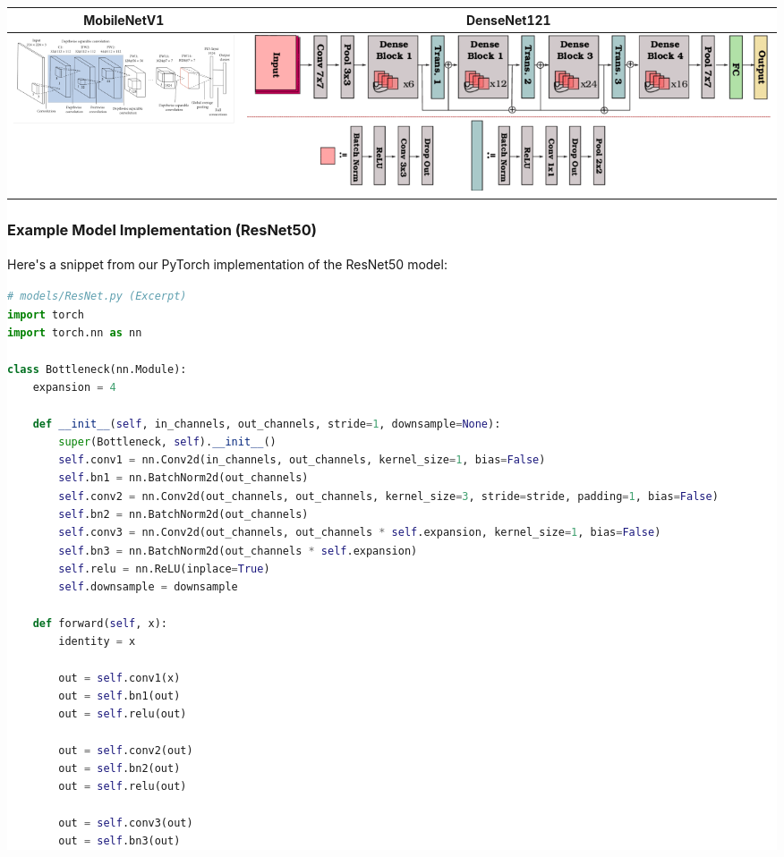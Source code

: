 | MobileNetV1                                         | DenseNet121                                 |
| :-------------------------------------------------: | :-----------------------------------------: |
| ![](./imgs/MobileNetV1%20Architecture.png) | ![](./imgs/DenseNet121.png) |


### Example Model Implementation (ResNet50)

Here's a snippet from our PyTorch implementation of the ResNet50 model:

```python
# models/ResNet.py (Excerpt)
import torch
import torch.nn as nn

class Bottleneck(nn.Module):
    expansion = 4

    def __init__(self, in_channels, out_channels, stride=1, downsample=None):
        super(Bottleneck, self).__init__()
        self.conv1 = nn.Conv2d(in_channels, out_channels, kernel_size=1, bias=False)
        self.bn1 = nn.BatchNorm2d(out_channels)
        self.conv2 = nn.Conv2d(out_channels, out_channels, kernel_size=3, stride=stride, padding=1, bias=False)
        self.bn2 = nn.BatchNorm2d(out_channels)
        self.conv3 = nn.Conv2d(out_channels, out_channels * self.expansion, kernel_size=1, bias=False)
        self.bn3 = nn.BatchNorm2d(out_channels * self.expansion)
        self.relu = nn.ReLU(inplace=True)
        self.downsample = downsample

    def forward(self, x):
        identity = x

        out = self.conv1(x)
        out = self.bn1(out)
        out = self.relu(out)

        out = self.conv2(out)
        out = self.bn2(out)
        out = self.relu(out)

        out = self.conv3(out)
        out = self.bn3(out)

```
